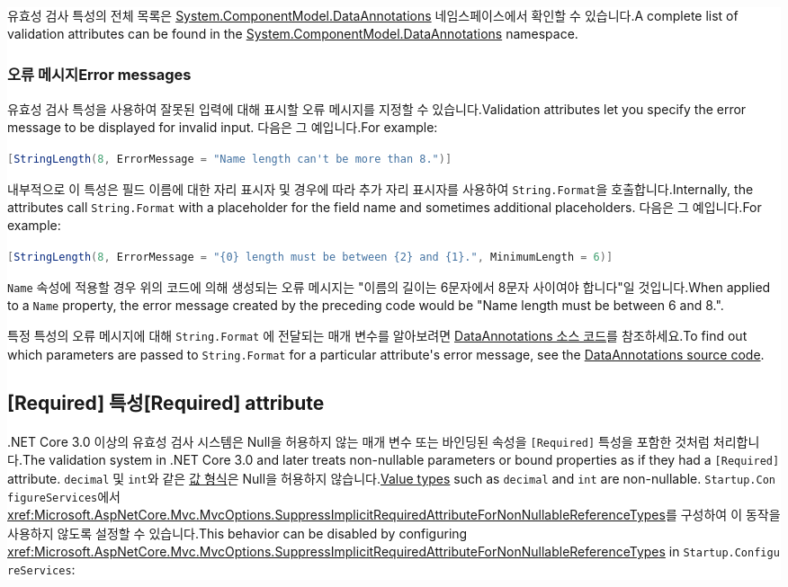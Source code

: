 <span data-ttu-id="0d2a6-144">유효성 검사 특성의 전체 목록은 [System.ComponentModel.DataAnnotations](xref:System.ComponentModel.DataAnnotations) 네임스페이스에서 확인할 수 있습니다.</span><span class="sxs-lookup"><span data-stu-id="0d2a6-144">A complete list of validation attributes can be found in the [System.ComponentModel.DataAnnotations](xref:System.ComponentModel.DataAnnotations) namespace.</span></span>

### <a name="error-messages"></a><span data-ttu-id="0d2a6-145">오류 메시지</span><span class="sxs-lookup"><span data-stu-id="0d2a6-145">Error messages</span></span>

<span data-ttu-id="0d2a6-146">유효성 검사 특성을 사용하여 잘못된 입력에 대해 표시할 오류 메시지를 지정할 수 있습니다.</span><span class="sxs-lookup"><span data-stu-id="0d2a6-146">Validation attributes let you specify the error message to be displayed for invalid input.</span></span> <span data-ttu-id="0d2a6-147">다음은 그 예입니다.</span><span class="sxs-lookup"><span data-stu-id="0d2a6-147">For example:</span></span>

```csharp
[StringLength(8, ErrorMessage = "Name length can't be more than 8.")]
```

<span data-ttu-id="0d2a6-148">내부적으로 이 특성은 필드 이름에 대한 자리 표시자 및 경우에 따라 추가 자리 표시자를 사용하여 `String.Format`을 호출합니다.</span><span class="sxs-lookup"><span data-stu-id="0d2a6-148">Internally, the attributes call `String.Format` with a placeholder for the field name and sometimes additional placeholders.</span></span> <span data-ttu-id="0d2a6-149">다음은 그 예입니다.</span><span class="sxs-lookup"><span data-stu-id="0d2a6-149">For example:</span></span>

```csharp
[StringLength(8, ErrorMessage = "{0} length must be between {2} and {1}.", MinimumLength = 6)]
```

<span data-ttu-id="0d2a6-150">`Name` 속성에 적용할 경우 위의 코드에 의해 생성되는 오류 메시지는 "이름의 길이는 6문자에서 8문자 사이여야 합니다"일 것입니다.</span><span class="sxs-lookup"><span data-stu-id="0d2a6-150">When applied to a `Name` property, the error message created by the preceding code would be "Name length must be between 6 and 8.".</span></span>

<span data-ttu-id="0d2a6-151">특정 특성의 오류 메시지에 대해 `String.Format` 에 전달되는 매개 변수를 알아보려면 [DataAnnotations 소스 코드](https://github.com/dotnet/runtime/tree/master/src/libraries/System.ComponentModel.Annotations/src/System/ComponentModel/DataAnnotations)를 참조하세요.</span><span class="sxs-lookup"><span data-stu-id="0d2a6-151">To find out which parameters are passed to `String.Format` for a particular attribute's error message, see the [DataAnnotations source code](https://github.com/dotnet/runtime/tree/master/src/libraries/System.ComponentModel.Annotations/src/System/ComponentModel/DataAnnotations).</span></span>

## <a name="required-attribute"></a><span data-ttu-id="0d2a6-152">[Required] 특성</span><span class="sxs-lookup"><span data-stu-id="0d2a6-152">[Required] attribute</span></span>

<span data-ttu-id="0d2a6-153">.NET Core 3.0 이상의 유효성 검사 시스템은 Null을 허용하지 않는 매개 변수 또는 바인딩된 속성을 `[Required]` 특성을 포함한 것처럼 처리합니다.</span><span class="sxs-lookup"><span data-stu-id="0d2a6-153">The validation system in .NET Core 3.0 and later treats non-nullable parameters or bound properties as if they had a `[Required]` attribute.</span></span> <span data-ttu-id="0d2a6-154">`decimal` 및 `int`와 같은 [값 형식](/dotnet/csharp/language-reference/keywords/value-types)은 Null을 허용하지 않습니다.</span><span class="sxs-lookup"><span data-stu-id="0d2a6-154">[Value types](/dotnet/csharp/language-reference/keywords/value-types) such as `decimal` and `int` are non-nullable.</span></span> <span data-ttu-id="0d2a6-155">`Startup.ConfigureServices`에서 <xref:Microsoft.AspNetCore.Mvc.MvcOptions.SuppressImplicitRequiredAttributeForNonNullableReferenceTypes>를 구성하여 이 동작을 사용하지 않도록 설정할 수 있습니다.</span><span class="sxs-lookup"><span data-stu-id="0d2a6-155">This behavior can be disabled by configuring <xref:Microsoft.AspNetCore.Mvc.MvcOptions.SuppressImplicitRequiredAttributeForNonNullableReferenceTypes> in `Startup.ConfigureServices`:</span></span>
